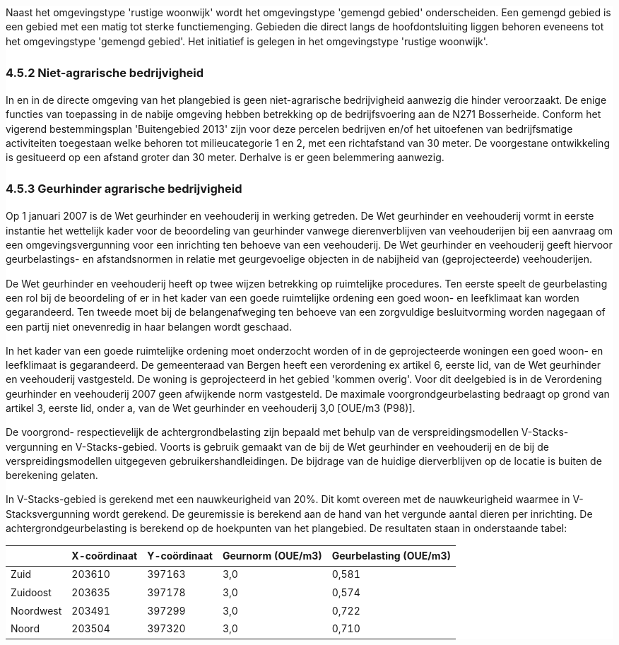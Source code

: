 Naast het omgevingstype 'rustige woonwijk' wordt het omgevingstype 'gemengd gebied' onderscheiden. Een gemengd gebied is een gebied met een matig tot sterke functiemenging. Gebieden die direct langs de hoofdontsluiting liggen behoren eveneens tot het omgevingstype 'gemengd gebied'. Het initiatief is gelegen in het omgevingstype 'rustige woonwijk'.

### 4.5.2 Niet-agrarische bedrijvigheid

In en in de directe omgeving van het plangebied is geen niet-agrarische bedrijvigheid aanwezig die hinder veroorzaakt. De enige functies van toepassing in de nabije omgeving hebben betrekking op de bedrijfsvoering aan de N271 Bosserheide. Conform het vigerend bestemmingsplan 'Buitengebied 2013' zijn voor deze percelen bedrijven en/of het uitoefenen van bedrijfsmatige activiteiten toegestaan welke behoren tot milieucategorie 1 en 2, met een richtafstand van 30 meter. De voorgestane ontwikkeling is gesitueerd op een afstand groter dan 30 meter. Derhalve is er geen belemmering aanwezig.

### 4.5.3 Geurhinder agrarische bedrijvigheid

Op 1 januari 2007 is de Wet geurhinder en veehouderij in werking getreden. De Wet geurhinder en veehouderij vormt in eerste instantie het wettelijk kader voor de beoordeling van geurhinder vanwege dierenverblijven van veehouderijen bij een aanvraag om een omgevingsvergunning voor een inrichting ten behoeve van een veehouderij. De Wet geurhinder en veehouderij geeft hiervoor geurbelastings- en afstandsnormen in relatie met geurgevoelige objecten in de nabijheid van (geprojecteerde) veehouderijen.

De Wet geurhinder en veehouderij heeft op twee wijzen betrekking op ruimtelijke procedures. Ten eerste speelt de geurbelasting een rol bij de beoordeling of er in het kader van een goede ruimtelijke ordening een goed woon- en leefklimaat kan worden gegarandeerd. Ten tweede moet bij de belangenafweging ten behoeve van een zorgvuldige besluitvorming worden nagegaan of een partij niet onevenredig in haar belangen wordt geschaad.

In het kader van een goede ruimtelijke ordening moet onderzocht worden of in de geprojecteerde woningen een goed woon- en leefklimaat is gegarandeerd. De gemeenteraad van Bergen heeft een verordening ex artikel 6, eerste lid, van de Wet geurhinder en veehouderij vastgesteld. De woning is geprojecteerd in het gebied 'kommen overig'. Voor dit deelgebied is in de Verordening geurhinder en veehouderij 2007 geen afwijkende norm vastgesteld. De maximale voorgrondgeurbelasting bedraagt op grond van artikel 3, eerste lid, onder a, van de Wet geurhinder en veehouderij 3,0 [OUE/m3 (P98)].

De voorgrond- respectievelijk de achtergrondbelasting zijn bepaald met behulp van de verspreidingsmodellen V-Stacks-vergunning en V-Stacks-gebied. Voorts is gebruik gemaakt van de bij de Wet geurhinder en veehouderij en de bij de verspreidingsmodellen uitgegeven gebruikershandleidingen. De bijdrage van de huidige dierverblijven op de locatie is buiten de berekening gelaten.

In V-Stacks-gebied is gerekend met een nauwkeurigheid van 20%. Dit komt overeen met de nauwkeurigheid waarmee in V-Stacksvergunning wordt gerekend. De geuremissie is berekend aan de hand van het vergunde aantal dieren per inrichting. De achtergrondgeurbelasting is berekend op de hoekpunten van het plangebied. De resultaten staan in onderstaande tabel:

|           | X-coördinaat | Y-coördinaat | Geurnorm (OUE/m3) | Geurbelasting (OUE/m3) |
|-----------|--------------|--------------|-------------------|------------------------|
| Zuid      | 203610       | 397163       | 3,0               | 0,581                  |
| Zuidoost  | 203635       | 397178       | 3,0               | 0,574                  |
| Noordwest | 203491       | 397299       | 3,0               | 0,722                  |
| Noord     | 203504       | 397320       | 3,0               | 0,710                  |

